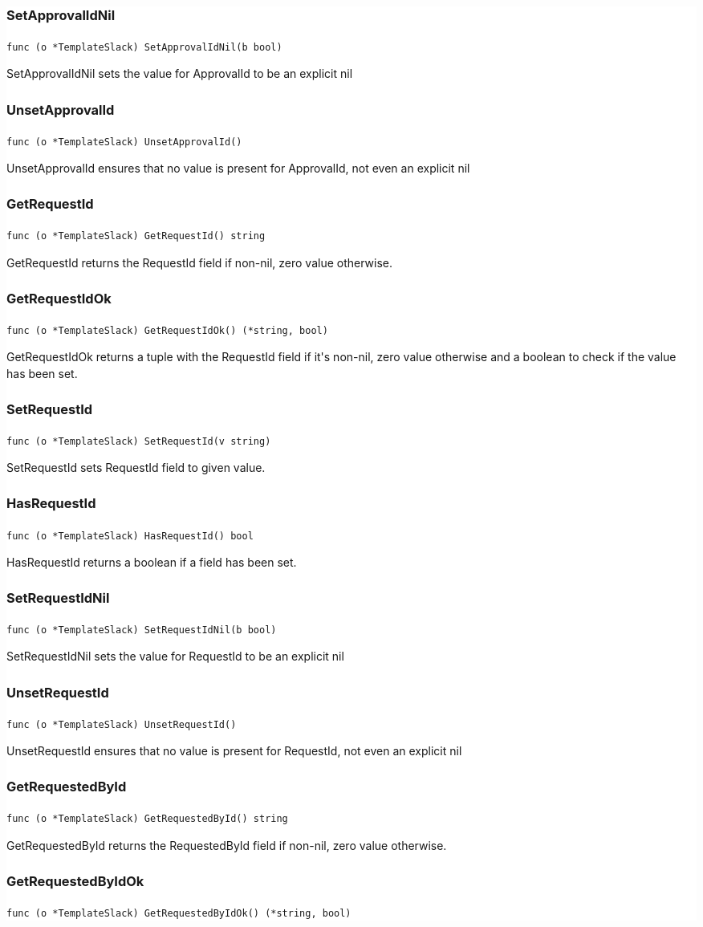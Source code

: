 ### SetApprovalIdNil

`func (o *TemplateSlack) SetApprovalIdNil(b bool)`

 SetApprovalIdNil sets the value for ApprovalId to be an explicit nil

### UnsetApprovalId
`func (o *TemplateSlack) UnsetApprovalId()`

UnsetApprovalId ensures that no value is present for ApprovalId, not even an explicit nil
### GetRequestId

`func (o *TemplateSlack) GetRequestId() string`

GetRequestId returns the RequestId field if non-nil, zero value otherwise.

### GetRequestIdOk

`func (o *TemplateSlack) GetRequestIdOk() (*string, bool)`

GetRequestIdOk returns a tuple with the RequestId field if it's non-nil, zero value otherwise
and a boolean to check if the value has been set.

### SetRequestId

`func (o *TemplateSlack) SetRequestId(v string)`

SetRequestId sets RequestId field to given value.

### HasRequestId

`func (o *TemplateSlack) HasRequestId() bool`

HasRequestId returns a boolean if a field has been set.

### SetRequestIdNil

`func (o *TemplateSlack) SetRequestIdNil(b bool)`

 SetRequestIdNil sets the value for RequestId to be an explicit nil

### UnsetRequestId
`func (o *TemplateSlack) UnsetRequestId()`

UnsetRequestId ensures that no value is present for RequestId, not even an explicit nil
### GetRequestedById

`func (o *TemplateSlack) GetRequestedById() string`

GetRequestedById returns the RequestedById field if non-nil, zero value otherwise.

### GetRequestedByIdOk

`func (o *TemplateSlack) GetRequestedByIdOk() (*string, bool)`
